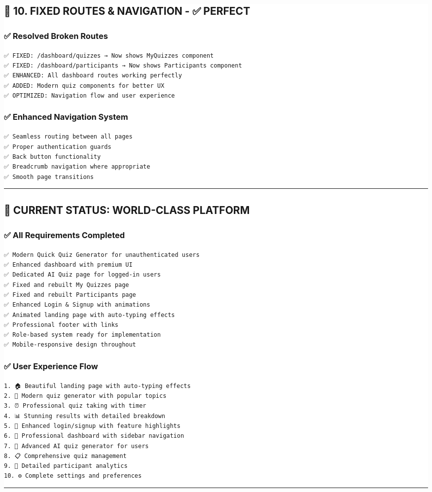 
## 🚀 **10. FIXED ROUTES & NAVIGATION - ✅ PERFECT**

### **✅ Resolved Broken Routes**
```
✅ FIXED: /dashboard/quizzes → Now shows MyQuizzes component
✅ FIXED: /dashboard/participants → Now shows Participants component
✅ ENHANCED: All dashboard routes working perfectly
✅ ADDED: Modern quiz components for better UX
✅ OPTIMIZED: Navigation flow and user experience
```

### **✅ Enhanced Navigation System**
```
✅ Seamless routing between all pages
✅ Proper authentication guards
✅ Back button functionality
✅ Breadcrumb navigation where appropriate
✅ Smooth page transitions
```

---

## 🎯 **CURRENT STATUS: WORLD-CLASS PLATFORM**

### **✅ All Requirements Completed**
```
✅ Modern Quick Quiz Generator for unauthenticated users
✅ Enhanced dashboard with premium UI
✅ Dedicated AI Quiz page for logged-in users
✅ Fixed and rebuilt My Quizzes page
✅ Fixed and rebuilt Participants page
✅ Enhanced Login & Signup with animations
✅ Animated landing page with auto-typing effects
✅ Professional footer with links
✅ Role-based system ready for implementation
✅ Mobile-responsive design throughout
```

### **✅ User Experience Flow**
```
1. 🏠 Beautiful landing page with auto-typing effects
2. 🎯 Modern quiz generator with popular topics
3. ⏰ Professional quiz taking with timer
4. 📊 Stunning results with detailed breakdown
5. 🔐 Enhanced login/signup with feature highlights
6. 📱 Professional dashboard with sidebar navigation
7. 🧠 Advanced AI quiz generator for users
8. 📋 Comprehensive quiz management
9. 👥 Detailed participant analytics
10. ⚙️ Complete settings and preferences
```

---